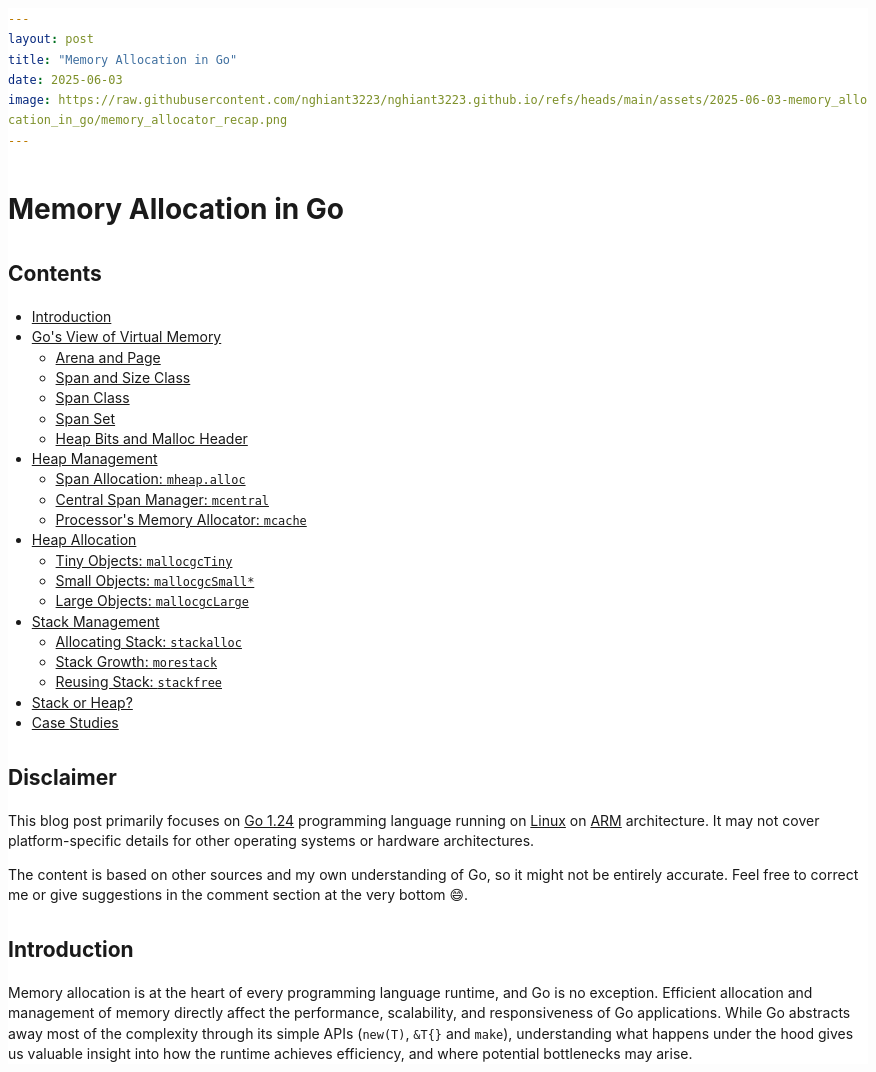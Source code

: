 ```yaml
---
layout: post
title: "Memory Allocation in Go"
date: 2025-06-03
image: https://raw.githubusercontent.com/nghiant3223/nghiant3223.github.io/refs/heads/main/assets/2025-06-03-memory_allocation_in_go/memory_allocator_recap.png
---
```


# Memory Allocation in Go

## Contents

- [Introduction](#introduction)
- [Go's View of Virtual Memory](#gos-view-of-virtual-memory)
  - [Arena and Page](#arena-and-page)
  - [Span and Size Class](#span-and-size-class)
  - [Span Class](#span-class)
  - [Span Set](#span-set)
  - [Heap Bits and Malloc Header](#heap-bits-and-malloc-header)
- [Heap Management](#heap-management)
  - [Span Allocation: `mheap.alloc`](#span-allocation-mheapalloc)
  - [Central Span Manager: `mcentral`](#central-span-manager-mcentral)
  - [Processor's Memory Allocator: `mcache`](#processors-memory-allocator-mcache)
- [Heap Allocation](#heap-allocation)
  - [Tiny Objects: `mallocgcTiny`](#tiny-objects-mallocgctiny)
  - [Small Objects: `mallocgcSmall*`](#small-objects-mallocgcsmall-)
  - [Large Objects: `mallocgcLarge`](#large-objects-mallocgclarge)
- [Stack Management](#stack-management)
  - [Allocating Stack: `stackalloc`](#allocating-stack-stackalloc)
  - [Stack Growth: `morestack`](#stack-growth-morestack)
  - [Reusing Stack: `stackfree`](#reusing-stack-stackfree)
- [Stack or Heap?](#stack-or-heap)
- [Case Studies](#case-studies)

## Disclaimer

This blog post primarily focuses on [Go 1.24](https://tip.golang.org/doc/go1.24) programming language running on [Linux](https://en.wikipedia.org/wiki/Linux) on [ARM](https://en.wikipedia.org/wiki/ARM_architecture_family) architecture.
It may not cover platform-specific details for other operating systems or hardware architectures.

The content is based on other sources and my own understanding of Go, so it might not be entirely accurate.
Feel free to correct me or give suggestions in the comment section at the very bottom 😄.

## Introduction

Memory allocation is at the heart of every programming language runtime, and Go is no exception.
Efficient allocation and management of memory directly affect the performance, scalability, and responsiveness of Go applications.
While Go abstracts away most of the complexity through its simple APIs (`new(T)`, `&T{}` and `make`), understanding what happens under the hood gives us valuable insight into how the runtime achieves efficiency, and where potential bottlenecks may arise.
